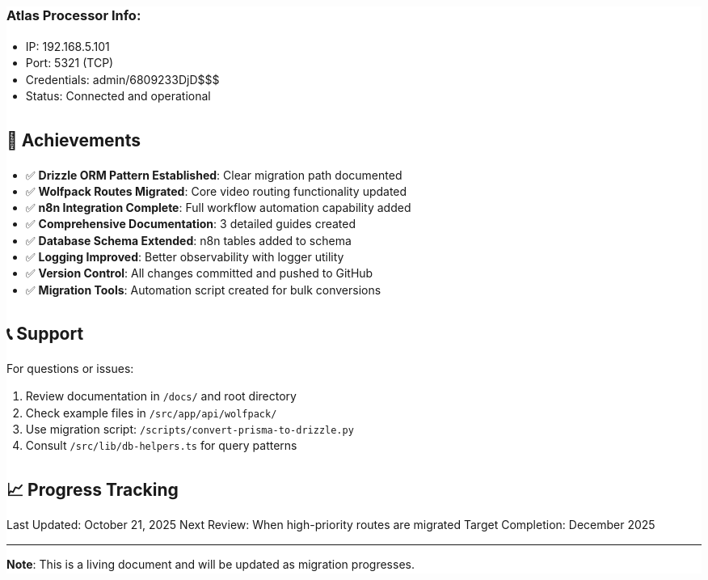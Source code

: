 ### Atlas Processor Info:
- IP: 192.168.5.101
- Port: 5321 (TCP)
- Credentials: admin/6809233DjD$$$
- Status: Connected and operational

## 🎉 Achievements

- ✅ **Drizzle ORM Pattern Established**: Clear migration path documented
- ✅ **Wolfpack Routes Migrated**: Core video routing functionality updated
- ✅ **n8n Integration Complete**: Full workflow automation capability added
- ✅ **Comprehensive Documentation**: 3 detailed guides created
- ✅ **Database Schema Extended**: n8n tables added to schema
- ✅ **Logging Improved**: Better observability with logger utility
- ✅ **Version Control**: All changes committed and pushed to GitHub
- ✅ **Migration Tools**: Automation script created for bulk conversions

## 📞 Support

For questions or issues:
1. Review documentation in `/docs/` and root directory
2. Check example files in `/src/app/api/wolfpack/`
3. Use migration script: `/scripts/convert-prisma-to-drizzle.py`
4. Consult `/src/lib/db-helpers.ts` for query patterns

## 📈 Progress Tracking

Last Updated: October 21, 2025
Next Review: When high-priority routes are migrated
Target Completion: December 2025

---

**Note**: This is a living document and will be updated as migration progresses.
